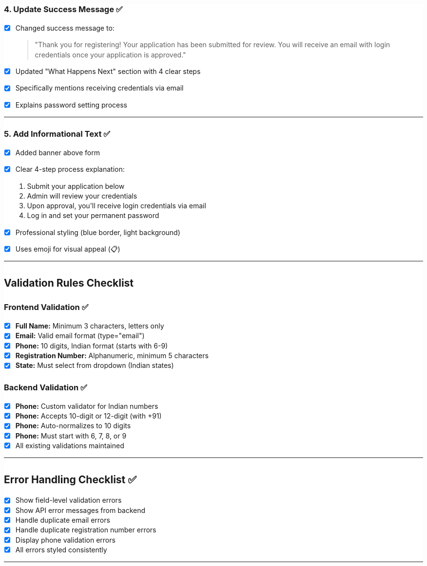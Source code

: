 
### 4. Update Success Message ✅

- [x] Changed success message to:
  > "Thank you for registering! Your application has been submitted for review. You will receive an email with login credentials once your application is approved."

- [x] Updated "What Happens Next" section with 4 clear steps
- [x] Specifically mentions receiving credentials via email
- [x] Explains password setting process

---

### 5. Add Informational Text ✅

- [x] Added banner above form
- [x] Clear 4-step process explanation:
  1. Submit your application below
  2. Admin will review your credentials
  3. Upon approval, you'll receive login credentials via email
  4. Log in and set your permanent password

- [x] Professional styling (blue border, light background)
- [x] Uses emoji for visual appeal (📋)

---

## Validation Rules Checklist

### Frontend Validation ✅

- [x] **Full Name:** Minimum 3 characters, letters only
- [x] **Email:** Valid email format (type="email")
- [x] **Phone:** 10 digits, Indian format (starts with 6-9)
- [x] **Registration Number:** Alphanumeric, minimum 5 characters
- [x] **State:** Must select from dropdown (Indian states)

### Backend Validation ✅

- [x] **Phone:** Custom validator for Indian numbers
- [x] **Phone:** Accepts 10-digit or 12-digit (with +91)
- [x] **Phone:** Auto-normalizes to 10 digits
- [x] **Phone:** Must start with 6, 7, 8, or 9
- [x] All existing validations maintained

---

## Error Handling Checklist ✅

- [x] Show field-level validation errors
- [x] Show API error messages from backend
- [x] Handle duplicate email errors
- [x] Handle duplicate registration number errors
- [x] Display phone validation errors
- [x] All errors styled consistently

---